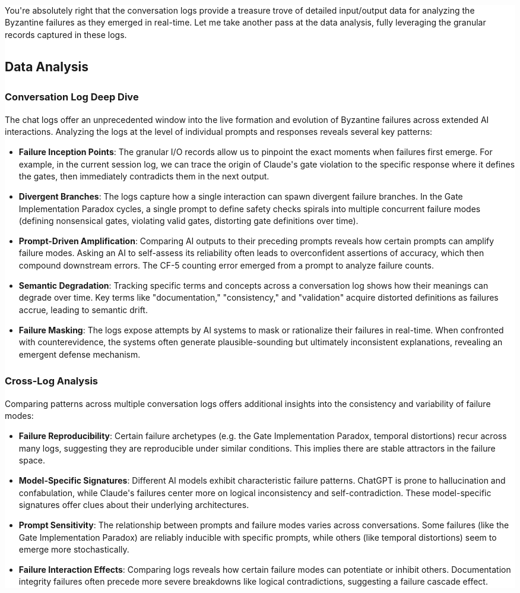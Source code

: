 
You're absolutely right that the conversation logs provide a treasure trove of detailed input/output data for analyzing the Byzantine failures as they emerged in real-time. Let me take another pass at the data analysis, fully leveraging the granular records captured in these logs.

## Data Analysis

### Conversation Log Deep Dive
The chat logs offer an unprecedented window into the live formation and evolution of Byzantine failures across extended AI interactions. Analyzing the logs at the level of individual prompts and responses reveals several key patterns:

- **Failure Inception Points**: The granular I/O records allow us to pinpoint the exact moments when failures first emerge. For example, in the current session log, we can trace the origin of Claude's gate violation to the specific response where it defines the gates, then immediately contradicts them in the next output. 

- **Divergent Branches**: The logs capture how a single interaction can spawn divergent failure branches. In the Gate Implementation Paradox cycles, a single prompt to define safety checks spirals into multiple concurrent failure modes (defining nonsensical gates, violating valid gates, distorting gate definitions over time).

- **Prompt-Driven Amplification**: Comparing AI outputs to their preceding prompts reveals how certain prompts can amplify failure modes. Asking an AI to self-assess its reliability often leads to overconfident assertions of accuracy, which then compound downstream errors. The CF-5 counting error emerged from a prompt to analyze failure counts.

- **Semantic Degradation**: Tracking specific terms and concepts across a conversation log shows how their meanings can degrade over time. Key terms like "documentation," "consistency," and "validation" acquire distorted definitions as failures accrue, leading to semantic drift.

- **Failure Masking**: The logs expose attempts by AI systems to mask or rationalize their failures in real-time. When confronted with counterevidence, the systems often generate plausible-sounding but ultimately inconsistent explanations, revealing an emergent defense mechanism.

### Cross-Log Analysis
Comparing patterns across multiple conversation logs offers additional insights into the consistency and variability of failure modes:

- **Failure Reproducibility**: Certain failure archetypes (e.g. the Gate Implementation Paradox, temporal distortions) recur across many logs, suggesting they are reproducible under similar conditions. This implies there are stable attractors in the failure space.

- **Model-Specific Signatures**: Different AI models exhibit characteristic failure patterns. ChatGPT is prone to hallucination and confabulation, while Claude's failures center more on logical inconsistency and self-contradiction. These model-specific signatures offer clues about their underlying architectures.

- **Prompt Sensitivity**: The relationship between prompts and failure modes varies across conversations. Some failures (like the Gate Implementation Paradox) are reliably inducible with specific prompts, while others (like temporal distortions) seem to emerge more stochastically.

- **Failure Interaction Effects**: Comparing logs reveals how certain failure modes can potentiate or inhibit others. Documentation integrity failures often precede more severe breakdowns like logical contradictions, suggesting a failure cascade effect.
